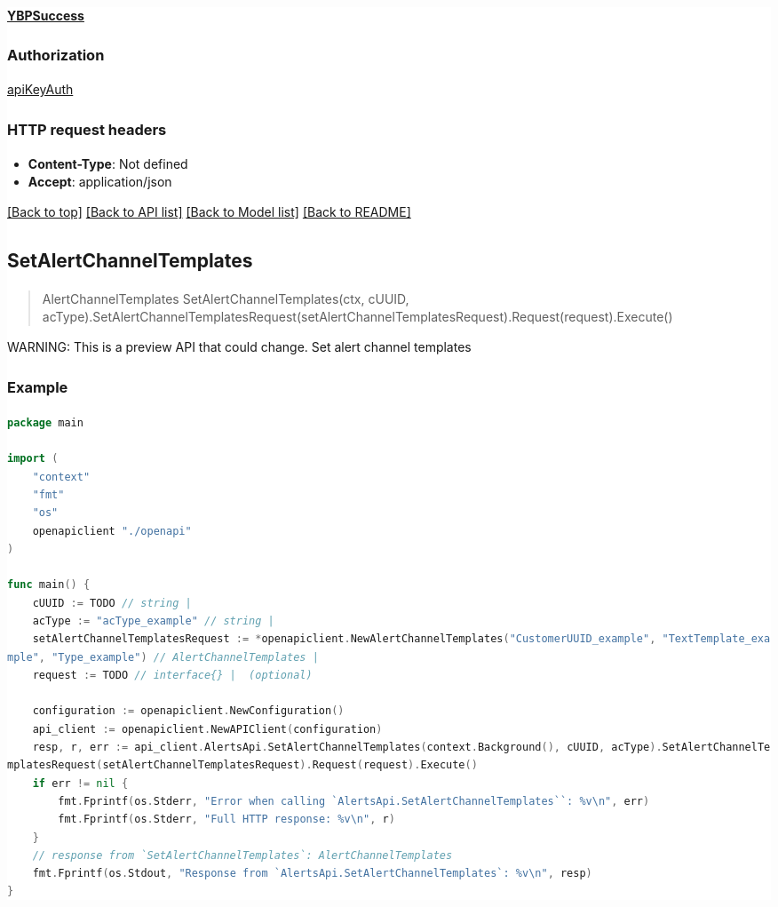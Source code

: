 [**YBPSuccess**](YBPSuccess.md)

### Authorization

[apiKeyAuth](../README.md#apiKeyAuth)

### HTTP request headers

- **Content-Type**: Not defined
- **Accept**: application/json

[[Back to top]](#) [[Back to API list]](../README.md#documentation-for-api-endpoints)
[[Back to Model list]](../README.md#documentation-for-models)
[[Back to README]](../README.md)


## SetAlertChannelTemplates

> AlertChannelTemplates SetAlertChannelTemplates(ctx, cUUID, acType).SetAlertChannelTemplatesRequest(setAlertChannelTemplatesRequest).Request(request).Execute()

WARNING: This is a preview API that could change. Set alert channel templates

### Example

```go
package main

import (
    "context"
    "fmt"
    "os"
    openapiclient "./openapi"
)

func main() {
    cUUID := TODO // string | 
    acType := "acType_example" // string | 
    setAlertChannelTemplatesRequest := *openapiclient.NewAlertChannelTemplates("CustomerUUID_example", "TextTemplate_example", "Type_example") // AlertChannelTemplates | 
    request := TODO // interface{} |  (optional)

    configuration := openapiclient.NewConfiguration()
    api_client := openapiclient.NewAPIClient(configuration)
    resp, r, err := api_client.AlertsApi.SetAlertChannelTemplates(context.Background(), cUUID, acType).SetAlertChannelTemplatesRequest(setAlertChannelTemplatesRequest).Request(request).Execute()
    if err != nil {
        fmt.Fprintf(os.Stderr, "Error when calling `AlertsApi.SetAlertChannelTemplates``: %v\n", err)
        fmt.Fprintf(os.Stderr, "Full HTTP response: %v\n", r)
    }
    // response from `SetAlertChannelTemplates`: AlertChannelTemplates
    fmt.Fprintf(os.Stdout, "Response from `AlertsApi.SetAlertChannelTemplates`: %v\n", resp)
}
```
